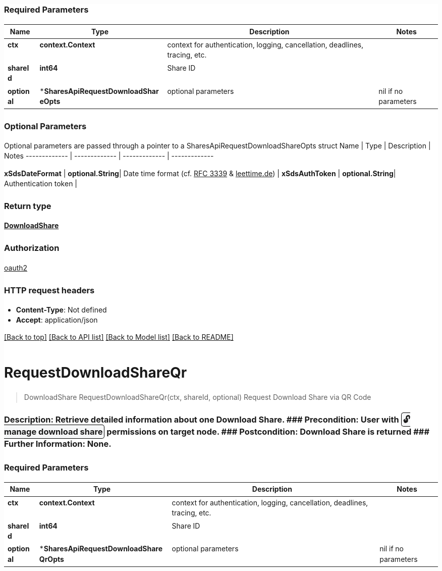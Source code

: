 ### Required Parameters

Name | Type | Description  | Notes
------------- | ------------- | ------------- | -------------
 **ctx** | **context.Context** | context for authentication, logging, cancellation, deadlines, tracing, etc.
  **shareId** | **int64**| Share ID | 
 **optional** | ***SharesApiRequestDownloadShareOpts** | optional parameters | nil if no parameters

### Optional Parameters
Optional parameters are passed through a pointer to a SharesApiRequestDownloadShareOpts struct
Name | Type | Description  | Notes
------------- | ------------- | ------------- | -------------

 **xSdsDateFormat** | **optional.String**| Date time format (cf. [RFC 3339](https://www.ietf.org/rfc/rfc3339.txt) &amp; [leettime.de](http://leettime.de/)) | 
 **xSdsAuthToken** | **optional.String**| Authentication token | 

### Return type

[**DownloadShare**](DownloadShare.md)

### Authorization

[oauth2](../README.md#oauth2)

### HTTP request headers

 - **Content-Type**: Not defined
 - **Accept**: application/json

[[Back to top]](#) [[Back to API list]](../README.md#documentation-for-api-endpoints) [[Back to Model list]](../README.md#documentation-for-models) [[Back to README]](../README.md)

# **RequestDownloadShareQr**
> DownloadShare RequestDownloadShareQr(ctx, shareId, optional)
Request Download Share via QR Code

### Description:   Retrieve detailed information about one Download Share.  ### Precondition: User with <span style='padding: 3px; background-color: #F6F7F8; border: 1px solid #000; border-radius: 5px; display: inline;'>&#128275; manage download share</span> permissions on target node.  ### Postcondition: Download Share is returned  ### Further Information: None.

### Required Parameters

Name | Type | Description  | Notes
------------- | ------------- | ------------- | -------------
 **ctx** | **context.Context** | context for authentication, logging, cancellation, deadlines, tracing, etc.
  **shareId** | **int64**| Share ID | 
 **optional** | ***SharesApiRequestDownloadShareQrOpts** | optional parameters | nil if no parameters
